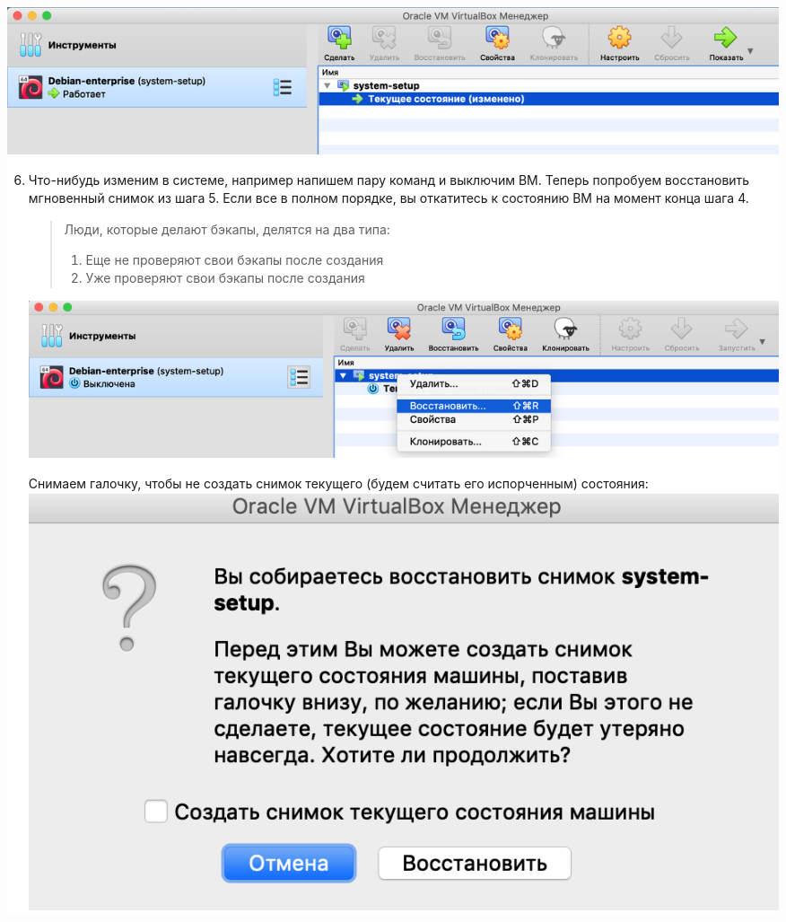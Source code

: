    ![Снапшоты 2](./img/s9-snapshots-2.png)

6. Что-нибудь изменим в системе, например напишем пару команд и выключим ВМ. Теперь попробуем восстановить мгновенный снимок из шага 5. Если все в полном порядке, вы откатитесь к состоянию ВМ на момент конца шага 4.

   > Люди, которые делают бэкапы, делятся на два типа:
   > 1) Еще не проверяют свои бэкапы после создания
   > 2) Уже проверяют свои бэкапы после создания

   ![Накатили-откатили](./img/s10-revert.png)

   Снимаем галочку, чтобы не создать снимок текущего (будем считать его испорченным) состояния:
   ![Подтверждение](./img/s11-confirm.png)
